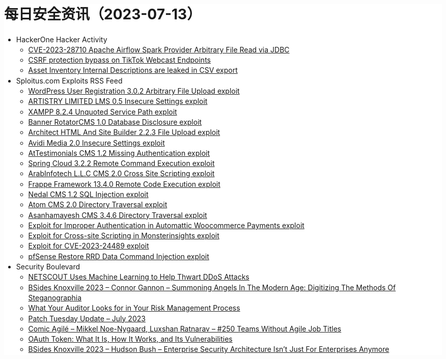# 每日安全资讯（2023-07-13）

- HackerOne Hacker Activity
  - [CVE-2023-28710 Apache Airflow Spark Provider Arbitrary File Read via JDBC](https://hackerone.com/reports/1966083)
  - [CSRF protection bypass on TikTok Webcast Endpoints](https://hackerone.com/reports/1543234)
  - [Asset Inventory Internal Descriptions are leaked in CSV export](https://hackerone.com/reports/2011431)
- Sploitus.com Exploits RSS Feed
  - [WordPress User Registration 3.0.2 Arbitrary File Upload exploit](https://sploitus.com/exploit?id=PACKETSTORM:173434&utm_source=rss&utm_medium=rss)
  - [ARTISTRY LIMITED LMS 0.5 Insecure Settings exploit](https://sploitus.com/exploit?id=PACKETSTORM:173416&utm_source=rss&utm_medium=rss)
  - [XAMPP 8.2.4 Unquoted Service Path exploit](https://sploitus.com/exploit?id=PACKETSTORM:173410&utm_source=rss&utm_medium=rss)
  - [Banner RotatorCMS 1.0 Database Disclosure exploit](https://sploitus.com/exploit?id=PACKETSTORM:173422&utm_source=rss&utm_medium=rss)
  - [Architect HTML And Site Builder 2.2.3 File Upload exploit](https://sploitus.com/exploit?id=PACKETSTORM:173415&utm_source=rss&utm_medium=rss)
  - [Avidi Media 2.0 Insecure Settings exploit](https://sploitus.com/exploit?id=PACKETSTORM:173421&utm_source=rss&utm_medium=rss)
  - [AtTestimonials CMS 1.2 Missing Authentication exploit](https://sploitus.com/exploit?id=PACKETSTORM:173420&utm_source=rss&utm_medium=rss)
  - [Spring Cloud 3.2.2 Remote Command Execution exploit](https://sploitus.com/exploit?id=PACKETSTORM:173430&utm_source=rss&utm_medium=rss)
  - [ArabInfotech L.L.C CMS 2.0 Cross Site Scripting exploit](https://sploitus.com/exploit?id=PACKETSTORM:173414&utm_source=rss&utm_medium=rss)
  - [Frappe Framework 13.4.0 Remote Code Execution exploit](https://sploitus.com/exploit?id=PACKETSTORM:173431&utm_source=rss&utm_medium=rss)
  - [Nedal CMS 1.2 SQL Injection exploit](https://sploitus.com/exploit?id=PACKETSTORM:173418&utm_source=rss&utm_medium=rss)
  - [Atom CMS 2.0 Directory Traversal exploit](https://sploitus.com/exploit?id=PACKETSTORM:173419&utm_source=rss&utm_medium=rss)
  - [Asanhamayesh CMS 3.4.6 Directory Traversal exploit](https://sploitus.com/exploit?id=PACKETSTORM:173417&utm_source=rss&utm_medium=rss)
  - [Exploit for Improper Authentication in Automattic Woocommerce Payments exploit](https://sploitus.com/exploit?id=D5ABE4E5-6175-504F-83F9-ADCBBF1DC6AA&utm_source=rss&utm_medium=rss)
  - [Exploit for Cross-site Scripting in Monsterinsights exploit](https://sploitus.com/exploit?id=3049616A-AC1B-56B5-8840-35DD86C62CB4&utm_source=rss&utm_medium=rss)
  - [Exploit for CVE-2023-24489 exploit](https://sploitus.com/exploit?id=719A0C93-B4FA-5237-9BB1-7ADCE09CE236&utm_source=rss&utm_medium=rss)
  - [pfSense Restore RRD Data Command Injection exploit](https://sploitus.com/exploit?id=MSF:EXPLOIT-UNIX-HTTP-PFSENSE_CONFIG_DATA_EXEC-&utm_source=rss&utm_medium=rss)
- Security Boulevard
  - [NETSCOUT Uses Machine Learning to Help Thwart DDoS Attacks](https://securityboulevard.com/2023/07/netscout-uses-machine-learning-to-help-thwart-ddos-attacks/)
  - [BSides Knoxville 2023 – Connor Gannon – Summoning Angels In The Modern Age: Digitizing The Methods Of Steganographia](https://securityboulevard.com/2023/07/bsides-knoxville-2023-connor-gannon-summoning-angels-in-the-modern-age-digitizing-the-methods-of-steganographia/)
  - [What Your Auditor Looks for in Your Risk Management Process](https://securityboulevard.com/2023/07/what-your-auditor-looks-for-in-your-risk-management-process/)
  - [Patch Tuesday Update – July 2023](https://securityboulevard.com/2023/07/patch-tuesday-update-july-2023-2/)
  - [Comic Agilé – Mikkel Noe-Nygaard, Luxshan Ratnarav – #250 Teams Without Agile Job Titles](https://securityboulevard.com/2023/07/comic-agile-mikkel-noe-nygaard-luxshan-ratnarav-250-teams-without-agile-job-titles/)
  - [OAuth Token: What It Is, How It Works, and Its Vulnerabilities](https://securityboulevard.com/2023/07/oauth-token-what-it-is-how-it-works-and-its-vulnerabilities/)
  - [BSides Knoxville 2023 – Hudson Bush – Enterprise Security Architecture Isn’t Just For Enterprises Anymore](https://securityboulevard.com/2023/07/bsides-knoxville-2023-hudson-bush-enterprise-security-architecture-isnt-just-for-enterprises-anymore/)